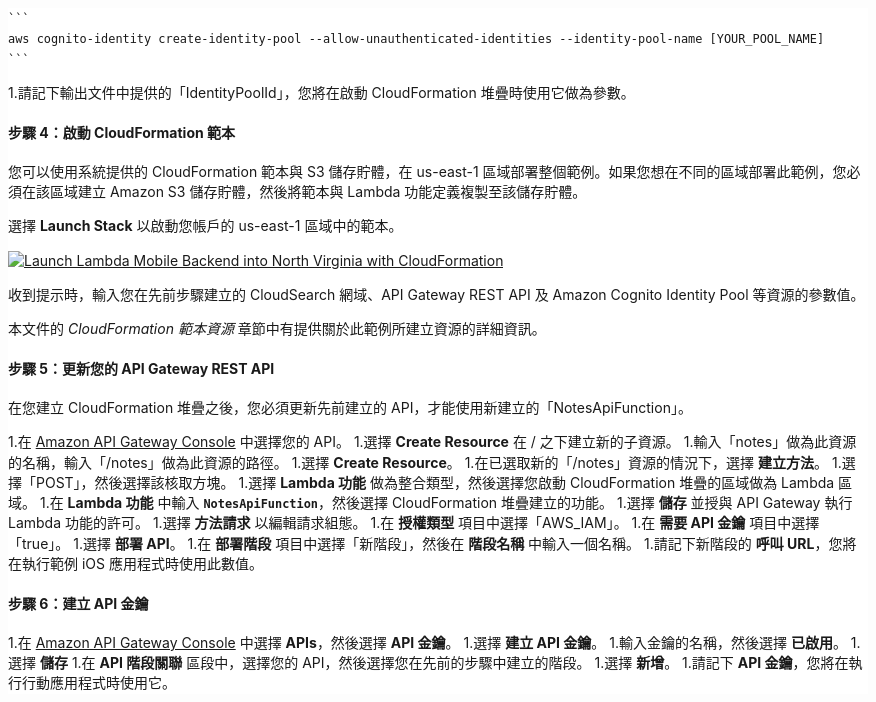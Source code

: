     ```
    aws cognito-identity create-identity-pool --allow-unauthenticated-identities --identity-pool-name [YOUR_POOL_NAME]
    ```

1.請記下輸出文件中提供的「IdentityPoolId」，您將在啟動 CloudFormation 堆疊時使用它做為參數。

#### 步驟 4：啟動 CloudFormation 範本

您可以使用系統提供的 CloudFormation 範本與 S3 儲存貯體，在 us-east-1 區域部署整個範例。如果您想在不同的區域部署此範例，您必須在該區域建立 Amazon S3 儲存貯體，然後將範本與 Lambda 功能定義複製至該儲存貯體。

選擇 **Launch Stack** 以啟動您帳戶的 us-east-1 區域中的範本。

[![Launch Lambda Mobile Backend into North Virginia with CloudFormation](http://docs.aws.amazon.com/AWSCloudFormation/latest/UserGuide/images/cloudformation-launch-stack-button.png)](https://console.aws.amazon.com/cloudformation/home?region=us-east-1#/stacks/new?stackName=lambda-mobile-backend&amp;templateURL=https://s3.amazonaws.com/awslambda-reference-architectures/mobile-backend/mobile-backend.template)

收到提示時，輸入您在先前步驟建立的 CloudSearch 網域、API Gateway REST API 及 Amazon Cognito Identity Pool 等資源的參數值。

本文件的 *CloudFormation 範本資源* 章節中有提供關於此範例所建立資源的詳細資訊。

#### 步驟 5：更新您的 API Gateway REST API

在您建立 CloudFormation 堆疊之後，您必須更新先前建立的 API，才能使用新建立的「NotesApiFunction」。

1.在 [Amazon API Gateway Console](https://console.aws.amazon.com/apigateway/home?region=us-east-1#/apis) 中選擇您的 API。
1.選擇 **Create Resource** 在 / 之下建立新的子資源。
1.輸入「notes」做為此資源的名稱，輸入「/notes」做為此資源的路徑。
1.選擇 **Create Resource**。
1.在已選取新的「/notes」資源的情況下，選擇 **建立方法**。
1.選擇「POST」，然後選擇該核取方塊。
1.選擇 **Lambda 功能** 做為整合類型，然後選擇您啟動 CloudFormation 堆疊的區域做為 Lambda 區域。
1.在 **Lambda 功能** 中輸入 **`NotesApiFunction`**，然後選擇 CloudFormation 堆疊建立的功能。
1.選擇 **儲存** 並授與 API Gateway 執行 Lambda 功能的許可。
1.選擇 **方法請求** 以編輯請求組態。
1.在 **授權類型** 項目中選擇「AWS_IAM」。
1.在 **需要 API 金鑰** 項目中選擇「true」。
1.選擇 **部署 API**。
1.在 **部署階段** 項目中選擇「新階段」，然後在 **階段名稱** 中輸入一個名稱。
1.請記下新階段的 **呼叫 URL**，您將在執行範例 iOS 應用程式時使用此數值。

#### 步驟 6：建立 API 金鑰

1.在 [Amazon API Gateway Console](https://console.aws.amazon.com/apigateway/home?region=us-east-1#/apis) 中選擇 **APIs**，然後選擇 **API 金鑰**。
1.選擇 **建立 API 金鑰**。
1.輸入金鑰的名稱，然後選擇 **已啟用**。
1.選擇 **儲存**
1.在 **API 階段關聯** 區段中，選擇您的 API，然後選擇您在先前的步驟中建立的階段。
1.選擇 **新增**。
1.請記下 **API 金鑰**，您將在執行行動應用程式時使用它。
